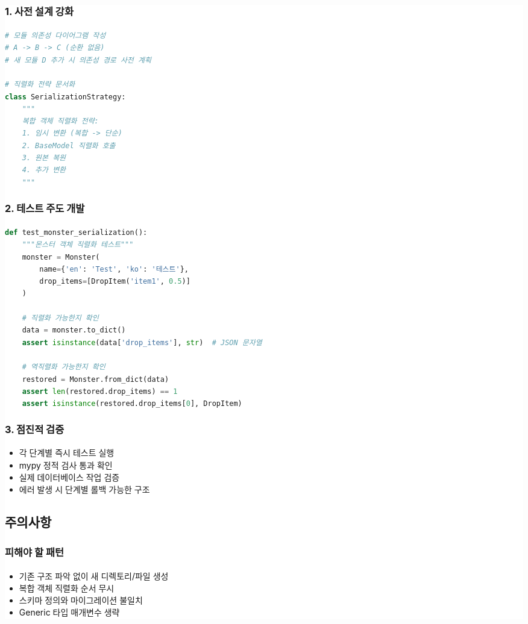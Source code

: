 ### 1. 사전 설계 강화
```python
# 모듈 의존성 다이어그램 작성
# A -> B -> C (순환 없음)
# 새 모듈 D 추가 시 의존성 경로 사전 계획

# 직렬화 전략 문서화
class SerializationStrategy:
    """
    복합 객체 직렬화 전략:
    1. 임시 변환 (복합 -> 단순)
    2. BaseModel 직렬화 호출
    3. 원본 복원
    4. 추가 변환
    """
```

### 2. 테스트 주도 개발
```python
def test_monster_serialization():
    """몬스터 객체 직렬화 테스트"""
    monster = Monster(
        name={'en': 'Test', 'ko': '테스트'},
        drop_items=[DropItem('item1', 0.5)]
    )

    # 직렬화 가능한지 확인
    data = monster.to_dict()
    assert isinstance(data['drop_items'], str)  # JSON 문자열

    # 역직렬화 가능한지 확인
    restored = Monster.from_dict(data)
    assert len(restored.drop_items) == 1
    assert isinstance(restored.drop_items[0], DropItem)
```

### 3. 점진적 검증
- 각 단계별 즉시 테스트 실행
- mypy 정적 검사 통과 확인
- 실제 데이터베이스 작업 검증
- 에러 발생 시 단계별 롤백 가능한 구조

## 주의사항

### 피해야 할 패턴
- 기존 구조 파악 없이 새 디렉토리/파일 생성
- 복합 객체 직렬화 순서 무시
- 스키마 정의와 마이그레이션 불일치
- Generic 타입 매개변수 생략
